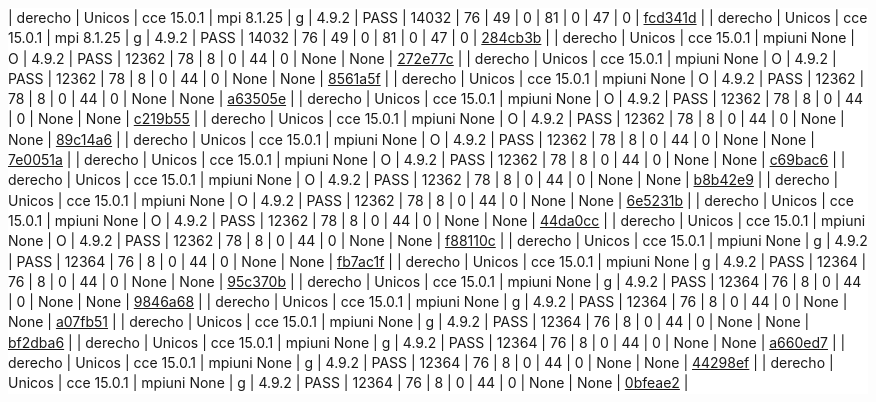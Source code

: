 | derecho | Unicos | cce 15.0.1 | mpi 8.1.25  | g | 4.9.2  | PASS | 14032 | 76 | 49 | 0 | 81 | 0 | 47 | 0 | <a href="https://github.com/esmf-org/esmf-test-artifacts/tree/fcd341dfe78c54f762f413db3433e76432c96a59/develop/cce/15.0.1/g/mpi/8.1.25" target="_blank">fcd341d</a> | 
| derecho | Unicos | cce 15.0.1 | mpi 8.1.25  | g | 4.9.2  | PASS | 14032 | 76 | 49 | 0 | 81 | 0 | 47 | 0 | <a href="https://github.com/esmf-org/esmf-test-artifacts/tree/284cb3b5ea64654e600542d5a6853dab6ca69e30/develop/cce/15.0.1/g/mpi/8.1.25" target="_blank">284cb3b</a> | 
| derecho | Unicos | cce 15.0.1 | mpiuni None  | O | 4.9.2  | PASS | 12362 | 78 | 8 | 0 | 44 | 0 | None | None | <a href="https://github.com/esmf-org/esmf-test-artifacts/tree/272e77c02a452ca20eb10377dee0b7459a08fdfc/develop/cce/15.0.1/O/mpiuni/None" target="_blank">272e77c</a> | 
| derecho | Unicos | cce 15.0.1 | mpiuni None  | O | 4.9.2  | PASS | 12362 | 78 | 8 | 0 | 44 | 0 | None | None | <a href="https://github.com/esmf-org/esmf-test-artifacts/tree/8561a5fbbd067d80715127c4ce25e65e0c3e060e/develop/cce/15.0.1/O/mpiuni/None" target="_blank">8561a5f</a> | 
| derecho | Unicos | cce 15.0.1 | mpiuni None  | O | 4.9.2  | PASS | 12362 | 78 | 8 | 0 | 44 | 0 | None | None | <a href="https://github.com/esmf-org/esmf-test-artifacts/tree/a63505e2f0f0c7b38787d9bc53fb63ba7edcdf5c/develop/cce/15.0.1/O/mpiuni/None" target="_blank">a63505e</a> | 
| derecho | Unicos | cce 15.0.1 | mpiuni None  | O | 4.9.2  | PASS | 12362 | 78 | 8 | 0 | 44 | 0 | None | None | <a href="https://github.com/esmf-org/esmf-test-artifacts/tree/c219b55a363ca91b2c8b718a7959cdeceb702654/develop/cce/15.0.1/O/mpiuni/None" target="_blank">c219b55</a> | 
| derecho | Unicos | cce 15.0.1 | mpiuni None  | O | 4.9.2  | PASS | 12362 | 78 | 8 | 0 | 44 | 0 | None | None | <a href="https://github.com/esmf-org/esmf-test-artifacts/tree/89c14a6bf843ec82f5b58d0a56a3626a514f75e9/develop/cce/15.0.1/O/mpiuni/None" target="_blank">89c14a6</a> | 
| derecho | Unicos | cce 15.0.1 | mpiuni None  | O | 4.9.2  | PASS | 12362 | 78 | 8 | 0 | 44 | 0 | None | None | <a href="https://github.com/esmf-org/esmf-test-artifacts/tree/7e0051abc3c0c3d78d430e7340aa4c6e44e05956/develop/cce/15.0.1/O/mpiuni/None" target="_blank">7e0051a</a> | 
| derecho | Unicos | cce 15.0.1 | mpiuni None  | O | 4.9.2  | PASS | 12362 | 78 | 8 | 0 | 44 | 0 | None | None | <a href="https://github.com/esmf-org/esmf-test-artifacts/tree/c69bac61eb8d76ff58f7d1ef4d7808942159fd52/develop/cce/15.0.1/O/mpiuni/None" target="_blank">c69bac6</a> | 
| derecho | Unicos | cce 15.0.1 | mpiuni None  | O | 4.9.2  | PASS | 12362 | 78 | 8 | 0 | 44 | 0 | None | None | <a href="https://github.com/esmf-org/esmf-test-artifacts/tree/b8b42e971f1728ee3921ffa16f1ded0eacb772f3/develop/cce/15.0.1/O/mpiuni/None" target="_blank">b8b42e9</a> | 
| derecho | Unicos | cce 15.0.1 | mpiuni None  | O | 4.9.2  | PASS | 12362 | 78 | 8 | 0 | 44 | 0 | None | None | <a href="https://github.com/esmf-org/esmf-test-artifacts/tree/6e5231b61534cf3e8fd93d0b03005bf3ec90cb94/develop/cce/15.0.1/O/mpiuni/None" target="_blank">6e5231b</a> | 
| derecho | Unicos | cce 15.0.1 | mpiuni None  | O | 4.9.2  | PASS | 12362 | 78 | 8 | 0 | 44 | 0 | None | None | <a href="https://github.com/esmf-org/esmf-test-artifacts/tree/44da0cc4633322da3a5032cf0e990cc5f934f9af/develop/cce/15.0.1/O/mpiuni/None" target="_blank">44da0cc</a> | 
| derecho | Unicos | cce 15.0.1 | mpiuni None  | O | 4.9.2  | PASS | 12362 | 78 | 8 | 0 | 44 | 0 | None | None | <a href="https://github.com/esmf-org/esmf-test-artifacts/tree/f88110c6c6561996a4dde0be195079003144ef06/develop/cce/15.0.1/O/mpiuni/None" target="_blank">f88110c</a> | 
| derecho | Unicos | cce 15.0.1 | mpiuni None  | g | 4.9.2  | PASS | 12364 | 76 | 8 | 0 | 44 | 0 | None | None | <a href="https://github.com/esmf-org/esmf-test-artifacts/tree/fb7ac1f443c3605aa02b53b0ce5e5b95cc1c15c5/develop/cce/15.0.1/g/mpiuni/None" target="_blank">fb7ac1f</a> | 
| derecho | Unicos | cce 15.0.1 | mpiuni None  | g | 4.9.2  | PASS | 12364 | 76 | 8 | 0 | 44 | 0 | None | None | <a href="https://github.com/esmf-org/esmf-test-artifacts/tree/95c370bd3a8d3f18273b724b71d78c594013bb40/develop/cce/15.0.1/g/mpiuni/None" target="_blank">95c370b</a> | 
| derecho | Unicos | cce 15.0.1 | mpiuni None  | g | 4.9.2  | PASS | 12364 | 76 | 8 | 0 | 44 | 0 | None | None | <a href="https://github.com/esmf-org/esmf-test-artifacts/tree/9846a68a6a29e78de5476eb4bdc8352f030f02ac/develop/cce/15.0.1/g/mpiuni/None" target="_blank">9846a68</a> | 
| derecho | Unicos | cce 15.0.1 | mpiuni None  | g | 4.9.2  | PASS | 12364 | 76 | 8 | 0 | 44 | 0 | None | None | <a href="https://github.com/esmf-org/esmf-test-artifacts/tree/a07fb51979f0adcccf190ecd7d6630e8978b31f4/develop/cce/15.0.1/g/mpiuni/None" target="_blank">a07fb51</a> | 
| derecho | Unicos | cce 15.0.1 | mpiuni None  | g | 4.9.2  | PASS | 12364 | 76 | 8 | 0 | 44 | 0 | None | None | <a href="https://github.com/esmf-org/esmf-test-artifacts/tree/bf2dba676c4b25bf36a2d6ce8a5017fac530c436/develop/cce/15.0.1/g/mpiuni/None" target="_blank">bf2dba6</a> | 
| derecho | Unicos | cce 15.0.1 | mpiuni None  | g | 4.9.2  | PASS | 12364 | 76 | 8 | 0 | 44 | 0 | None | None | <a href="https://github.com/esmf-org/esmf-test-artifacts/tree/a660ed7f664a7dba62a1b58435271fcd1ecb6da2/develop/cce/15.0.1/g/mpiuni/None" target="_blank">a660ed7</a> | 
| derecho | Unicos | cce 15.0.1 | mpiuni None  | g | 4.9.2  | PASS | 12364 | 76 | 8 | 0 | 44 | 0 | None | None | <a href="https://github.com/esmf-org/esmf-test-artifacts/tree/44298efc6e36d801f0ab2eba6dbb40a316ad7ae6/develop/cce/15.0.1/g/mpiuni/None" target="_blank">44298ef</a> | 
| derecho | Unicos | cce 15.0.1 | mpiuni None  | g | 4.9.2  | PASS | 12364 | 76 | 8 | 0 | 44 | 0 | None | None | <a href="https://github.com/esmf-org/esmf-test-artifacts/tree/0bfeae25ae9f4f625a5929eaea0730843e985ef9/develop/cce/15.0.1/g/mpiuni/None" target="_blank">0bfeae2</a> | 